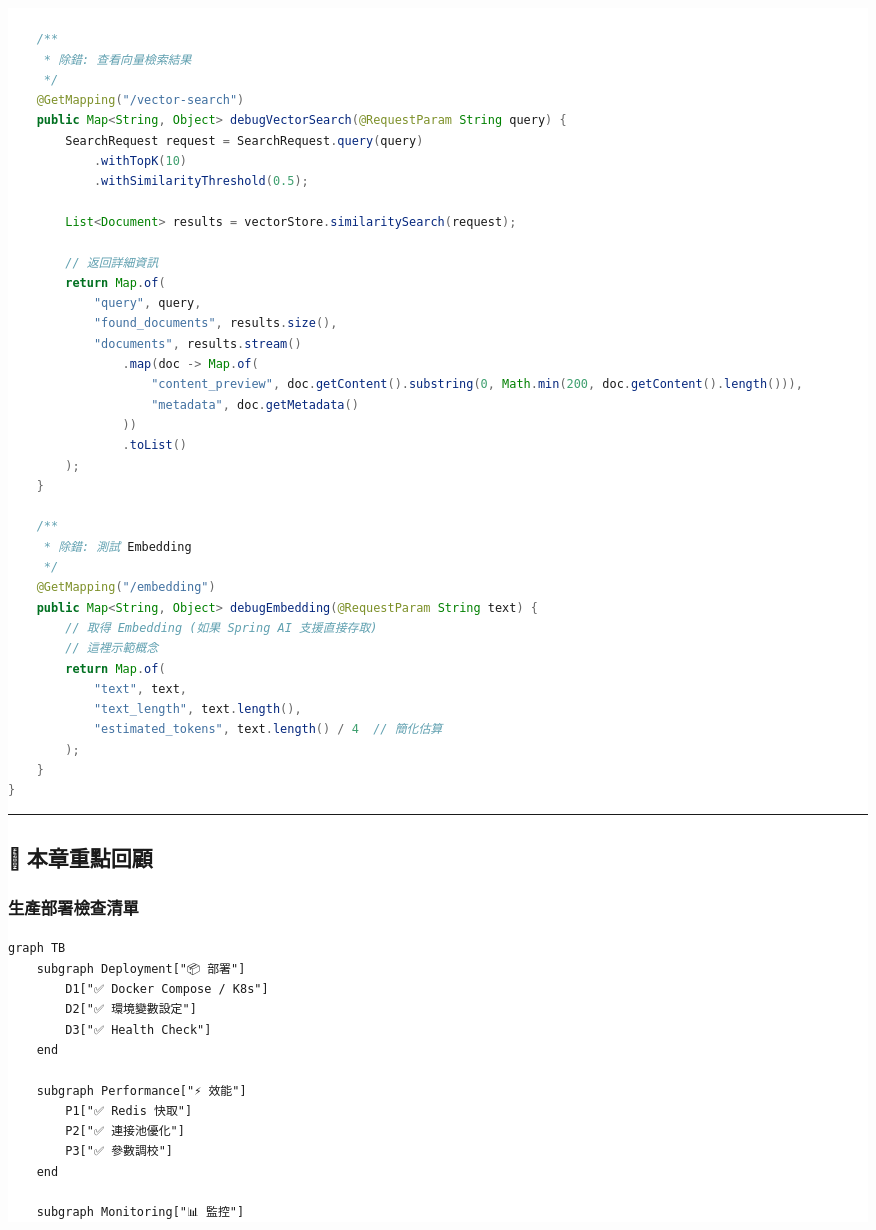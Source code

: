 ```java

    /**
     * 除錯: 查看向量檢索結果
     */
    @GetMapping("/vector-search")
    public Map<String, Object> debugVectorSearch(@RequestParam String query) {
        SearchRequest request = SearchRequest.query(query)
            .withTopK(10)
            .withSimilarityThreshold(0.5);

        List<Document> results = vectorStore.similaritySearch(request);

        // 返回詳細資訊
        return Map.of(
            "query", query,
            "found_documents", results.size(),
            "documents", results.stream()
                .map(doc -> Map.of(
                    "content_preview", doc.getContent().substring(0, Math.min(200, doc.getContent().length())),
                    "metadata", doc.getMetadata()
                ))
                .toList()
        );
    }

    /**
     * 除錯: 測試 Embedding
     */
    @GetMapping("/embedding")
    public Map<String, Object> debugEmbedding(@RequestParam String text) {
        // 取得 Embedding (如果 Spring AI 支援直接存取)
        // 這裡示範概念
        return Map.of(
            "text", text,
            "text_length", text.length(),
            "estimated_tokens", text.length() / 4  // 簡化估算
        );
    }
}
```

---

## 📝 本章重點回顧

### 生產部署檢查清單

```mermaid
graph TB
    subgraph Deployment["📦 部署"]
        D1["✅ Docker Compose / K8s"]
        D2["✅ 環境變數設定"]
        D3["✅ Health Check"]
    end

    subgraph Performance["⚡ 效能"]
        P1["✅ Redis 快取"]
        P2["✅ 連接池優化"]
        P3["✅ 參數調校"]
    end

    subgraph Monitoring["📊 監控"]
```